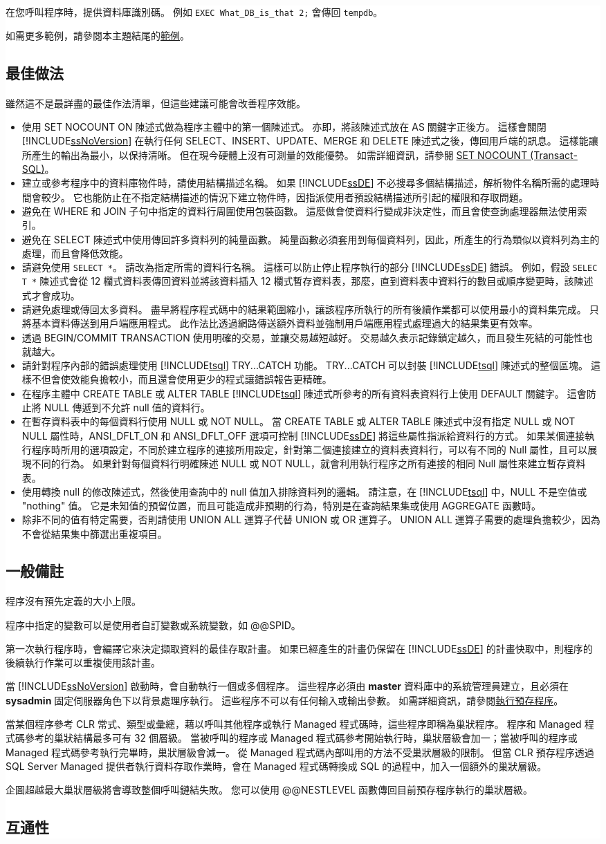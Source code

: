 在您呼叫程序時，提供資料庫識別碼。 例如 `EXEC What_DB_is_that 2;` 會傳回 `tempdb`。

如需更多範例，請參閱本主題結尾的[範例](#Examples)。

## <a name="best-practices"></a>最佳做法

雖然這不是最詳盡的最佳作法清單，但這些建議可能會改善程序效能。

- 使用 SET NOCOUNT ON 陳述式做為程序主體中的第一個陳述式。 亦即，將該陳述式放在 AS 關鍵字正後方。 這樣會關閉 [!INCLUDE[ssNoVersion](../../includes/ssnoversion-md.md)] 在執行任何 SELECT、INSERT、UPDATE、MERGE 和 DELETE 陳述式之後，傳回用戶端的訊息。 這樣能讓所產生的輸出為最小，以保持清晰。 但在現今硬體上沒有可測量的效能優勢。 如需詳細資訊，請參閱 [SET NOCOUNT &#40;Transact-SQL&#41;](../../t-sql/statements/set-nocount-transact-sql.md)。
- 建立或參考程序中的資料庫物件時，請使用結構描述名稱。 如果 [!INCLUDE[ssDE](../../includes/ssde-md.md)] 不必搜尋多個結構描述，解析物件名稱所需的處理時間會較少。 它也能防止在不指定結構描述的情況下建立物件時，因指派使用者預設結構描述所引起的權限和存取問題。
- 避免在 WHERE 和 JOIN 子句中指定的資料行周圍使用包裝函數。 這麼做會使資料行變成非決定性，而且會使查詢處理器無法使用索引。
- 避免在 SELECT 陳述式中使用傳回許多資料列的純量函數。 純量函數必須套用到每個資料列，因此，所產生的行為類似以資料列為主的處理，而且會降低效能。
- 請避免使用 `SELECT *`。 請改為指定所需的資料行名稱。 這樣可以防止停止程序執行的部分 [!INCLUDE[ssDE](../../includes/ssde-md.md)] 錯誤。 例如，假設 `SELECT *` 陳述式會從 12 欄式資料表傳回資料並將該資料插入 12 欄式暫存資料表，那麼，直到資料表中資料行的數目或順序變更時，該陳述式才會成功。
- 請避免處理或傳回太多資料。 盡早將程序程式碼中的結果範圍縮小，讓該程序所執行的所有後續作業都可以使用最小的資料集完成。 只將基本資料傳送到用戶端應用程式。 此作法比透過網路傳送額外資料並強制用戶端應用程式處理過大的結果集更有效率。
- 透過 BEGIN/COMMIT TRANSACTION 使用明確的交易，並讓交易越短越好。 交易越久表示記錄鎖定越久，而且發生死結的可能性也就越大。
- 請針對程序內部的錯誤處理使用 [!INCLUDE[tsql](../../includes/tsql-md.md)] TRY...CATCH 功能。 TRY...CATCH 可以封裝 [!INCLUDE[tsql](../../includes/tsql-md.md)] 陳述式的整個區塊。 這樣不但會使效能負擔較小，而且還會使用更少的程式讓錯誤報告更精確。
- 在程序主體中 CREATE TABLE 或 ALTER TABLE [!INCLUDE[tsql](../../includes/tsql-md.md)] 陳述式所參考的所有資料表資料行上使用 DEFAULT 關鍵字。 這會防止將 NULL 傳遞到不允許 null 值的資料行。
- 在暫存資料表中的每個資料行使用 NULL 或 NOT NULL。 當 CREATE TABLE 或 ALTER TABLE 陳述式中沒有指定 NULL 或 NOT NULL 屬性時，ANSI_DFLT_ON 和 ANSI_DFLT_OFF 選項可控制 [!INCLUDE[ssDE](../../includes/ssde-md.md)] 將這些屬性指派給資料行的方式。 如果某個連接執行程序時所用的選項設定，不同於建立程序的連接所用設定，針對第二個連接建立的資料表資料行，可以有不同的 Null 屬性，且可以展現不同的行為。 如果針對每個資料行明確陳述 NULL 或 NOT NULL，就會利用執行程序之所有連接的相同 Null 屬性來建立暫存資料表。
- 使用轉換 null 的修改陳述式，然後使用查詢中的 null 值加入排除資料列的邏輯。 請注意，在 [!INCLUDE[tsql](../../includes/tsql-md.md)] 中，NULL 不是空值或 "nothing" 值。 它是未知值的預留位置，而且可能造成非預期的行為，特別是在查詢結果集或使用 AGGREGATE 函數時。
- 除非不同的值有特定需要，否則請使用 UNION ALL 運算子代替 UNION 或 OR 運算子。 UNION ALL 運算子需要的處理負擔較少，因為不會從結果集中篩選出重複項目。

## <a name="general-remarks"></a>一般備註

程序沒有預先定義的大小上限。

程序中指定的變數可以是使用者自訂變數或系統變數，如 @@SPID。

第一次執行程序時，會編譯它來決定擷取資料的最佳存取計畫。 如果已經產生的計畫仍保留在 [!INCLUDE[ssDE](../../includes/ssde-md.md)] 的計畫快取中，則程序的後續執行作業可以重複使用該計畫。

當 [!INCLUDE[ssNoVersion](../../includes/ssnoversion-md.md)] 啟動時，會自動執行一個或多個程序。 這些程序必須由 **master** 資料庫中的系統管理員建立，且必須在 **sysadmin** 固定伺服器角色下以背景處理序執行。 這些程序不可以有任何輸入或輸出參數。 如需詳細資訊，請參閱[執行預存程序](../../relational-databases/stored-procedures/execute-a-stored-procedure.md)。

當某個程序參考 CLR 常式、類型或彙總，藉以呼叫其他程序或執行 Managed 程式碼時，這些程序即稱為巢狀程序。 程序和 Managed 程式碼參考的巢狀結構最多可有 32 個層級。 當被呼叫的程序或 Managed 程式碼參考開始執行時，巢狀層級會加一；當被呼叫的程序或 Managed 程式碼參考執行完畢時，巢狀層級會減一。 從 Managed 程式碼內部叫用的方法不受巢狀層級的限制。 但當 CLR 預存程序透過 SQL Server Managed 提供者執行資料存取作業時，會在 Managed 程式碼轉換成 SQL 的過程中，加入一個額外的巢狀層級。

企圖超越最大巢狀層級將會導致整個呼叫鏈結失敗。 您可以使用 @@NESTLEVEL 函數傳回目前預存程序執行的巢狀層級。

## <a name="interoperability"></a>互通性
